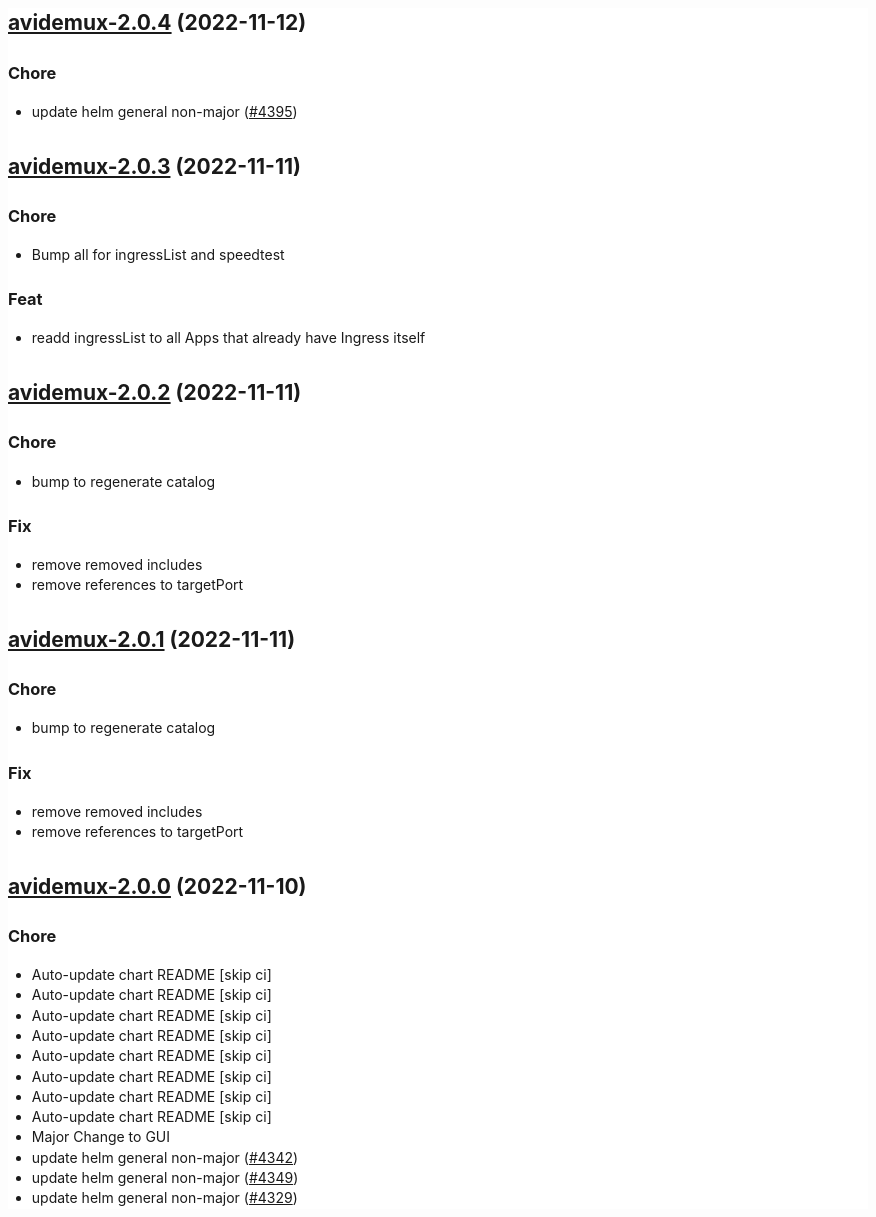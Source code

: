 ## [avidemux-2.0.4](https://github.com/truecharts/charts/compare/avidemux-2.0.3...avidemux-2.0.4) (2022-11-12)

### Chore

- update helm general non-major ([#4395](https://github.com/truecharts/charts/issues/4395))

## [avidemux-2.0.3](https://github.com/truecharts/charts/compare/avidemux-2.0.2...avidemux-2.0.3) (2022-11-11)

### Chore

- Bump all for ingressList and speedtest

### Feat

- readd ingressList to all Apps that already have Ingress itself

## [avidemux-2.0.2](https://github.com/truecharts/charts/compare/avidemux-2.0.0...avidemux-2.0.2) (2022-11-11)

### Chore

- bump to regenerate catalog

### Fix

- remove removed includes
- remove references to targetPort

## [avidemux-2.0.1](https://github.com/truecharts/charts/compare/avidemux-2.0.0...avidemux-2.0.1) (2022-11-11)

### Chore

- bump to regenerate catalog

### Fix

- remove removed includes
- remove references to targetPort

## [avidemux-2.0.0](https://github.com/truecharts/charts/compare/avidemux-1.0.20...avidemux-2.0.0) (2022-11-10)

### Chore

- Auto-update chart README [skip ci]
- Auto-update chart README [skip ci]
- Auto-update chart README [skip ci]
- Auto-update chart README [skip ci]
- Auto-update chart README [skip ci]
- Auto-update chart README [skip ci]
- Auto-update chart README [skip ci]
- Auto-update chart README [skip ci]
- Major Change to GUI
- update helm general non-major ([#4342](https://github.com/truecharts/charts/issues/4342))
- update helm general non-major ([#4349](https://github.com/truecharts/charts/issues/4349))
- update helm general non-major ([#4329](https://github.com/truecharts/charts/issues/4329))

